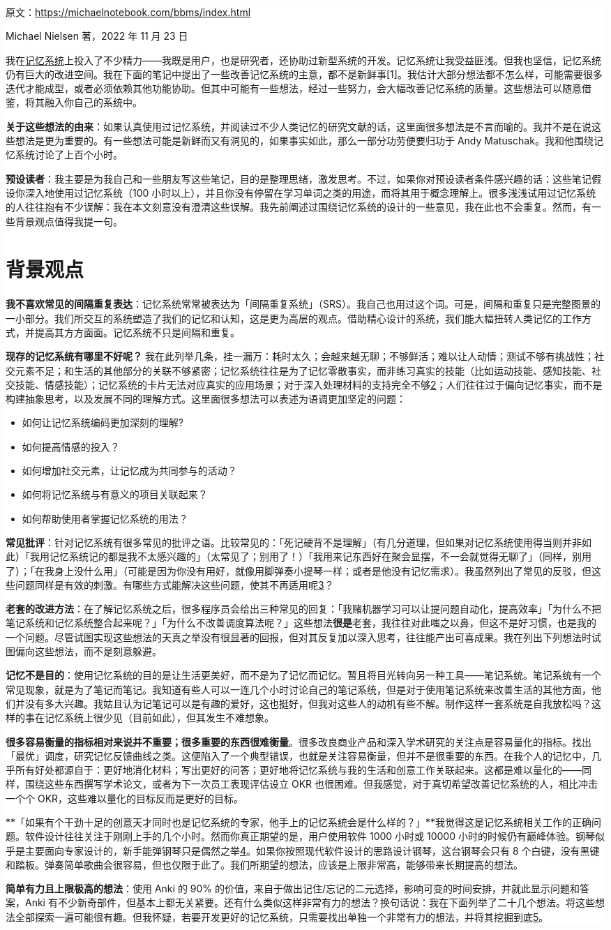 原文：https://michaelnotebook.com/bbms/index.html

Michael Nielsen 著，2022 年 11 月 23 日

我在[记忆系统](https://michaelnotebook.com/tag/tft.html)上投入了不少精力——我既是用户，也是研究者，还协助过新型系统的开发。记忆系统让我受益匪浅。但我也坚信，记忆系统仍有巨大的改进空间。我在下面的笔记中提出了一些改善记忆系统的主意，都不是新鲜事[1]。我估计大部分想法都不怎么样，可能需要很多迭代才能成型，或者必须依赖其他功能协助。但其中可能有一些想法，经过一些努力，会大幅改善记忆系统的质量。这些想法可以随意借鉴，将其融入你自己的系统中。

**关于这些想法的由来**：如果认真使用过记忆系统，并阅读过不少人类记忆的研究文献的话，这里面很多想法是不言而喻的。我并不是在说这些想法是更为重要的。有一些想法可能是新鲜而又有洞见的，如果事实如此，那么一部分功劳便要归功于 Andy Matuschak。我和他围绕记忆系统讨论了上百个小时。

**预设读者**：我主要是为我自己和一些朋友写这些笔记，目的是整理思绪，激发思考。不过，如果你对预设读者条件感兴趣的话：这些笔记假设你深入地使用过记忆系统（100 小时以上），并且你没有停留在学习单词之类的用途，而将其用于概念理解上。很多浅浅试用过记忆系统的人往往抱有不少误解：我在本文刻意没有澄清这些误解。我先前阐述过围绕记忆系统的设计的一些意见，我在此也不会重复。然而，有一些背景观点值得我提一句。

# 背景观点

**我不喜欢常见的间隔重复表达**：记忆系统常常被表达为「间隔重复系统」（SRS）。我自己也用过这个词。可是，间隔和重复只是完整图景的一小部分。我们所交互的系统塑造了我们的记忆和认知，这是更为高层的观点。借助精心设计的系统，我们能大幅扭转人类记忆的工作方式，并提高其方方面面。记忆系统不只是间隔和重复。

**现存的记忆系统有哪里不好呢？** 我在此列举几条，挂一漏万：耗时太久；会越来越无聊；不够鲜活；难以让人动情；测试不够有挑战性；社交元素不足；和生活的其他部分的关联不够紧密；记忆系统往往是为了记忆零散事实，而非练习真实的技能（比如运动技能、感知技能、社交技能、情感技能）；记忆系统的卡片无法对应真实的应用场景；对于深入处理材料的支持完全不够[2](https://michaelnotebook.com/bbms/index.html#fn2)；人们往往过于偏向记忆事实，而不是构建抽象思考，以及发展不同的理解方式。这里面很多想法可以表述为语调更加坚定的问题：

- 如何让记忆系统编码更加深刻的理解?

- 如何提高情感的投入？

- 如何增加社交元素，让记忆成为共同参与的活动？

- 如何将记忆系统与有意义的项目关联起来？

- 如何帮助使用者掌握记忆系统的用法？

**常见批评**：针对记忆系统有很多常见的批评之语。比较常见的：「死记硬背不是理解」（有几分道理，但如果对记忆系统使用得当则并非如此）「我用记忆系统记的都是我不太感兴趣的」（太常见了；别用了！）「我用来记东西好在聚会显摆，不一会就觉得无聊了」（同样，别用了）；「在我身上没什么用」（可能是因为你没有用好，就像用脚弹奏小提琴一样；或者是他没有记忆需求）。我虽然列出了常见的反驳，但这些问题同样是有效的刺激。有哪些方式能解决这些问题，使其不再适用呢[3](https://michaelnotebook.com/bbms/index.html#fn3)？

**老套的改进方法**：在了解记忆系统之后，很多程序员会给出三种常见的回复：「我赌机器学习可以让提问题自动化，提高效率」「为什么不把笔记系统和记忆系统整合起来呢？」「为什么不改善调度算法呢？」这些想法**很是**老套，我往往对此嗤之以鼻，但这不是好习惯，也是我的一个问题。尽管试图实现这些想法的天真之举没有很显著的回报，但对其反复加以深入思考，往往能产出可喜成果。我在列出下列想法时试图偏向这些想法，而不是刻意躲避。

**记忆不是目的**：使用记忆系统的目的是让生活更美好，而不是为了记忆而记忆。暂且将目光转向另一种工具——笔记系统。笔记系统有一个常见现象，就是为了笔记而笔记。我知道有些人可以一连几个小时讨论自己的笔记系统，但是对于使用笔记系统来改善生活的其他方面，他们并没有多大兴趣。我姑且认为记笔记可以是有趣的爱好，这也挺好，但我对这些人的动机有些不解。制作这样一套系统是自我放松吗？这样的事在记忆系统上很少见（目前如此），但其发生不难想象。

**很多容易衡量的指标相对来说并不重要；很多重要的东西很难衡量**。很多改良商业产品和深入学术研究的关注点是容易量化的指标。找出「最优」调度，研究记忆反馈曲线之类。这便陷入了一个典型错误，也就是关注容易衡量，但并不是很重要的东西。在我个人的记忆中，几乎所有好处都源自于：更好地消化材料；写出更好的问答；更好地将记忆系统与我的生活和创意工作关联起来。这都是难以量化的——同样，围绕这些东西撰写学术论文，或者为下一次员工表现评估设立 OKR 也很困难。但我感觉，对于真切希望改善记忆系统的人，相比冲击一个个 OKR，这些难以量化的目标反而是更好的目标。

**「如果有个干劲十足的创意天才同时也是记忆系统的专家，他手上的记忆系统会是什么样的？」**我觉得这是记忆系统相关工作的正确问题。软件设计往往关注于刚刚上手的几个小时。然而你真正期望的是，用户使用软件 1000 小时或 10000 小时的时候仍有巅峰体验。钢琴似乎是主要面向专家设计的，新手能弹钢琴只是偶然之举[4](https://michaelnotebook.com/bbms/index.html#fn4)。如果你按照现代软件设计的思路设计钢琴，这台钢琴会只有 8 个白键，没有黑键和踏板。弹奏简单歌曲会很容易，但也仅限于此了。我们所期望的想法，应该是上限非常高，能够带来长期提高的想法。

**简单有力且上限极高的想法**：使用 Anki 的 90% 的价值，来自于做出记住/忘记的二元选择，影响可变的时间安排，并就此显示问题和答案，Anki 有不少新奇部件，但基本上都无关紧要。还有什么类似这样非常有力的想法？换句话说：我在下面列举了二十几个想法。将这些想法全部探索一遍可能很有趣。但我怀疑，若要开发更好的记忆系统，只需要找出单独一个非常有力的想法，并将其挖掘到底[5](https://michaelnotebook.com/bbms/index.html#fn5)。
